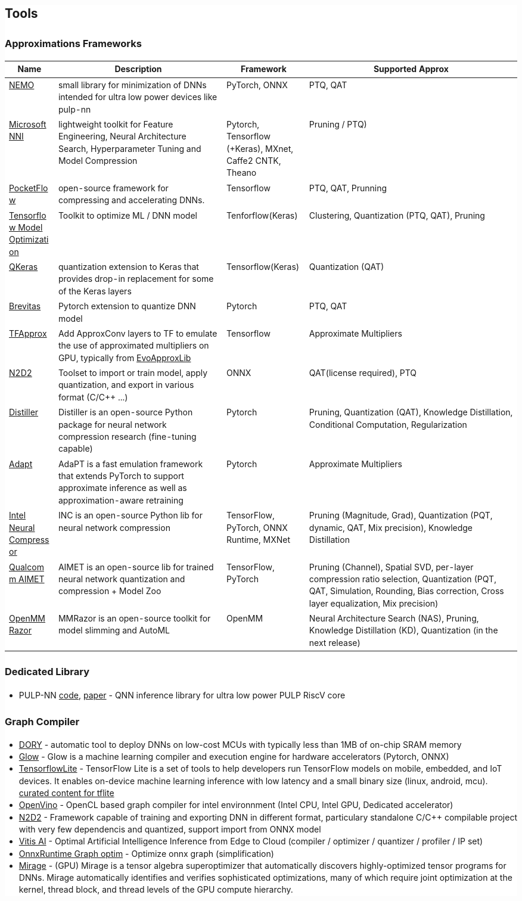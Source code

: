 ## Tools

### Approximations Frameworks
| Name | Description | Framework | Supported Approx|
|---|---|---|---|
| [NEMO](https://github.com/pulp-platform/nemo) | small library for minimization of DNNs intended for ultra low power devices like pulp-nn | PyTorch, ONNX | PTQ, QAT|
| [Microsoft NNI](https://github.com/microsoft/nni) | lightweight toolkit for Feature Engineering, Neural Architecture Search, Hyperparameter Tuning and Model Compression | Pytorch, Tensorflow (+Keras), MXnet, Caffe2 CNTK, Theano | Pruning / PTQ)|
| [PocketFlow](https://github.com/Tencent/PocketFlow) | open-source framework for compressing and accelerating DNNs. | Tensorflow | PTQ, QAT, Prunning |
| [Tensorflow Model Optimization](https://github.com/tensorflow/model-optimization/) | Toolkit to optimize ML / DNN model | Tenforflow(Keras) | Clustering, Quantization (PTQ, QAT), Pruning |
| [QKeras](https://github.com/google/qkeras) | quantization extension to Keras that provides drop-in replacement for some of the Keras layers| Tensorflow(Keras) | Quantization (QAT) |
| [Brevitas](https://github.com/Xilinx/brevitas) | Pytorch extension to quantize DNN model | Pytorch | PTQ, QAT | 
| [TFApprox](https://github.com/ehw-fit/tf-approximate) | Add ApproxConv layers to TF to emulate the use of approximated multipliers on GPU, typically from [EvoApproxLib](https://github.com/ehw-fit/evoapproxlib)  | Tensorflow | Approximate Multipliers|
|[N2D2](https://github.com/CEA-LIST/N2D2)| Toolset to import or train model, apply quantization, and export in various format (C/C++ ...)|ONNX|QAT(license required), PTQ|
|[Distiller](https://intellabs.github.io/distiller/index.html)|Distiller is an open-source Python package for neural network compression research (fine-tuning capable)|Pytorch|Pruning, Quantization (QAT), Knowledge Distillation, Conditional Computation, Regularization|
|[Adapt](https://arxiv.org/abs/2203.04071)|AdaPT is a fast emulation framework that extends PyTorch to support approximate inference as well as approximation-aware retraining|Pytorch|Approximate Multipliers|
|[Intel Neural Compressor](https://github.com/intel/neural-compressor)|INC is an open-source Python lib for neural network compression |TensorFlow, PyTorch, ONNX Runtime, MXNet |Pruning (Magnitude, Grad), Quantization (PQT, dynamic, QAT, Mix precision), Knowledge Distillation|
|[Qualcomm AIMET](https://github.com/quic/aimet)|AIMET is an open-source lib for trained neural network quantization and compression + Model Zoo |TensorFlow, PyTorch |Pruning (Channel), Spatial SVD, per-layer compression ratio selection, Quantization (PQT, QAT, Simulation, Rounding, Bias correction, Cross layer equalization, Mix precision)|
|[OpenMMRazor](https://github.com/open-mmlab/mmrazor)|MMRazor is an open-source toolkit for model slimming and AutoML | OpenMM | Neural Architecture Search (NAS), Pruning, Knowledge Distillation (KD), Quantization (in the next release)|


### Dedicated Library

- PULP-NN [code](https://github.com/pulp-platform/pulp-nn), [paper](https://arxiv.org/abs/1908.11263) - QNN inference library for ultra low power PULP RiscV core

### Graph Compiler

- [DORY](https://github.com/pulp-platform/dory) - automatic tool to deploy DNNs on low-cost MCUs with typically less than 1MB of on-chip SRAM memory
- [Glow](https://github.com/pytorch/glow) - Glow is a machine learning compiler and execution engine for hardware accelerators (Pytorch, ONNX) 
- [TensorflowLite](https://www.tensorflow.org/lite/guide) - TensorFlow Lite is a set of tools to help developers run TensorFlow models on mobile, embedded, and IoT devices. It enables on-device machine learning inference with low latency and a small binary size (linux, android, mcu). [curated content for tflite](https://github.com/margaretmz/awesome-tensorflow-lite)
- [OpenVino](https://docs.openvinotoolkit.org) - OpenCL based graph compiler for intel environnment (Intel CPU, Intel GPU, Dedicated accelerator)
- [N2D2](https://github.com/CEA-LIST/N2D2) - Framework capable of training and exporting DNN in different format, particulary standalone C/C++ compilable project with very few dependencis and quantized, support import from ONNX model
- [Vitis AI](https://www.xilinx.com/products/design-tools/vitis/vitis-ai.html) - Optimal Artificial Intelligence Inference from Edge to Cloud (compiler / optimizer / quantizer / profiler / IP set)
- [OnnxRuntime Graph optim](https://onnxruntime.ai/docs/performance/model-optimizations/ort-format-model-runtime-optimization.html) - Optimize onnx graph (simplification)
- [Mirage](https://github.com/mirage-project/mirage) - (GPU) Mirage is a tensor algebra superoptimizer that automatically discovers highly-optimized tensor programs for DNNs. Mirage automatically identifies and verifies sophisticated optimizations, many of which require joint optimization at the kernel, thread block, and thread levels of the GPU compute hierarchy. 
